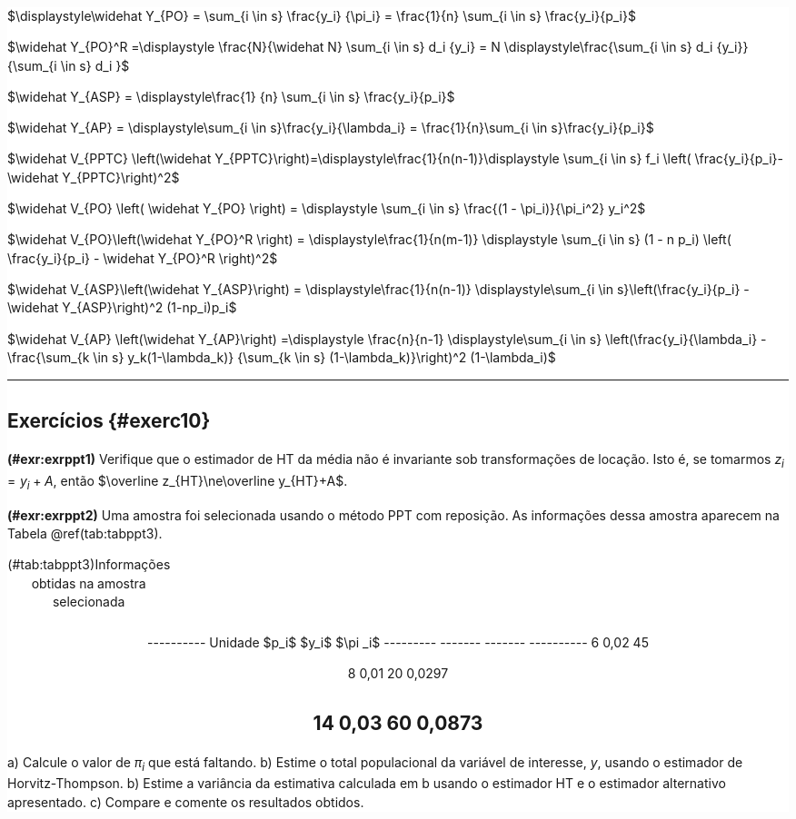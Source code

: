 $\displaystyle\widehat Y_{PO} = \sum_{i \in s} \frac{y_i} {\pi_i} =  \frac{1}{n} \sum_{i \in s} \frac{y_i}{p_i}$

$\widehat Y_{PO}^R =\displaystyle \frac{N}{\widehat N} \sum_{i \in s} d_i {y_i} = N \displaystyle\frac{\sum_{i \in s} d_i {y_i}}{\sum_{i \in s} d_i }$ 
   
$\widehat Y_{ASP} = \displaystyle\frac{1} {n} \sum_{i \in s} \frac{y_i}{p_i}$ 

$\widehat Y_{AP} = \displaystyle\sum_{i \in s}\frac{y_i}{\lambda_i} = \frac{1}{n}\sum_{i \in s}\frac{y_i}{p_i}$
                                            
$\widehat V_{PPTC} \left(\widehat Y_{PPTC}\right)=\displaystyle\frac{1}{n(n-1)}\displaystyle \sum_{i \in s} f_i \left( \frac{y_i}{p_i}-\widehat Y_{PPTC}\right)^2$ 

$\widehat V_{PO} \left( \widehat Y_{PO} \right) = \displaystyle \sum_{i \in s} \frac{(1 - \pi_i)}{\pi_i^2} y_i^2$

$\widehat V_{PO}\left(\widehat Y_{PO}^R \right) = \displaystyle\frac{1}{n(m-1)} \displaystyle \sum_{i \in s} (1 - n p_i) \left( \frac{y_i}{p_i} - \widehat Y_{PO}^R \right)^2$

$\widehat V_{ASP}\left(\widehat Y_{ASP}\right) = \displaystyle\frac{1}{n(n-1)} \displaystyle\sum_{i \in s}\left(\frac{y_i}{p_i} - \widehat Y_{ASP}\right)^2 (1-np_i)p_i$

$\widehat V_{AP} \left(\widehat Y_{AP}\right) =\displaystyle \frac{n}{n-1} \displaystyle\sum_{i \in s} \left(\frac{y_i}{\lambda_i} - \frac{\sum_{k \in s} y_k(1-\lambda_k)} {\sum_{k \in s} (1-\lambda_k)}\right)^2 (1-\lambda_i)$

----------
</center>

## Exercícios {#exerc10}

**(#exr:exrppt1)** Verifique que o estimador de HT da média não é invariante sob transformações de locação. Isto é, se tomarmos $z_i=y_i+A$, então $\overline z_{HT}\ne\overline y_{HT}+A$. 

**(#exr:exrppt2)** Uma amostra foi selecionada usando o método PPT com reposição. As informações dessa amostra aparecem na Tabela \@ref(tab:tabppt3).
  
<center>
<table>
<caption>(#tab:tabppt3)Informações obtidas na amostra selecionada</caption>
</table>
----------
 Unidade    $p_i$   $y_i$   $\pi _i$
--------- ------- ------- ----------
  6         0,02     45    
 
  8         0,01     20     0,0297 
 
 14         0,03     60     0,0873 
----------
</center>

a) Calcule o valor de $\pi_i$ que está faltando. 
b) Estime o total populacional da variável de interesse, $y$, usando o estimador de Horvitz-Thompson.
b) Estime a variância da estimativa calculada em b usando o estimador HT e o estimador alternativo apresentado.
c) Compare e comente os resultados obtidos.
  